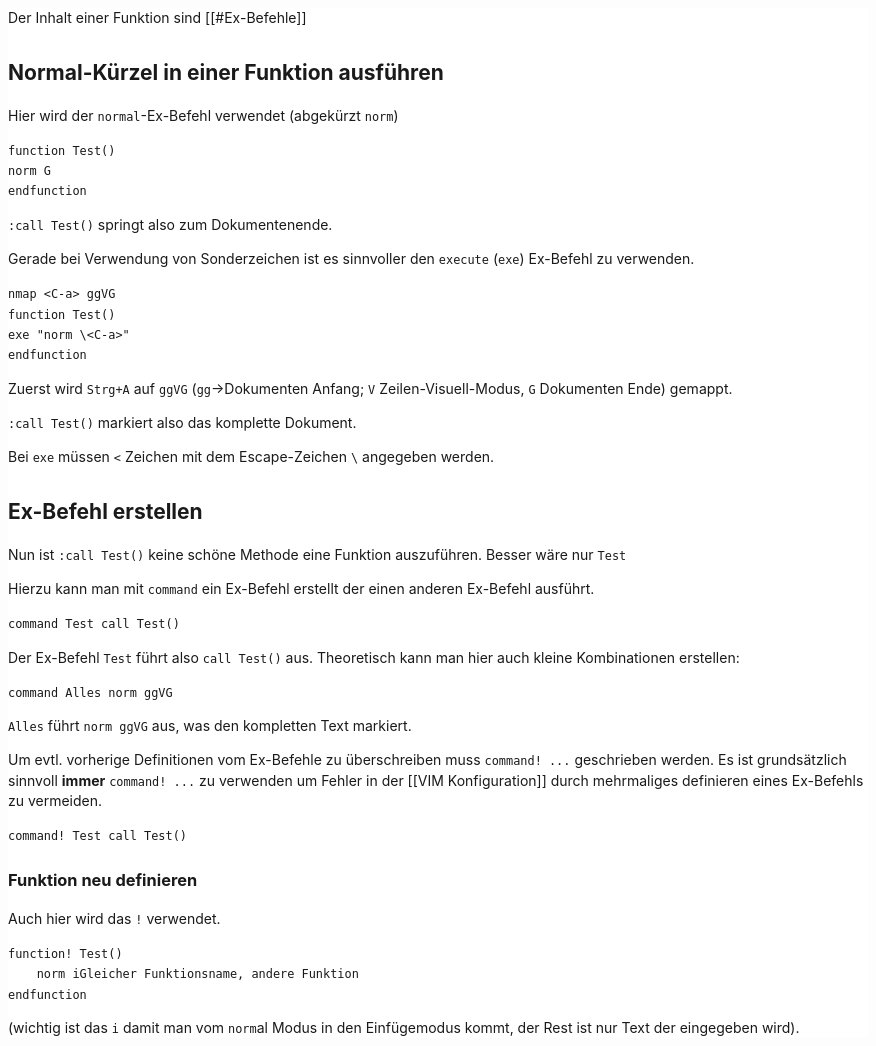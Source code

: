 Der Inhalt einer Funktion sind [[#Ex-Befehle]] 

## Normal-Kürzel in einer Funktion ausführen
Hier wird der `normal`-Ex-Befehl verwendet (abgekürzt `norm`)
```
function Test()
norm G
endfunction
```

`:call Test()` springt also zum Dokumentenende.

Gerade bei Verwendung von Sonderzeichen ist es sinnvoller den `execute` (`exe`) Ex-Befehl zu verwenden.
```
nmap <C-a> ggVG
function Test()
exe "norm \<C-a>"
endfunction
```
Zuerst wird `Strg+A` auf `ggVG` (`gg`->Dokumenten Anfang; `V` Zeilen-Visuell-Modus, `G` Dokumenten Ende) gemappt.

`:call Test()` markiert also das komplette Dokument.

Bei `exe` müssen `<` Zeichen mit dem Escape-Zeichen `\` angegeben werden.

## Ex-Befehl erstellen
Nun ist `:call Test()` keine schöne Methode eine Funktion auszuführen. Besser wäre nur `Test`

Hierzu kann man mit `command` ein Ex-Befehl erstellt der einen anderen Ex-Befehl ausführt.
```
command Test call Test()
```

Der Ex-Befehl `Test` führt also `call Test()` aus. Theoretisch kann man hier auch kleine Kombinationen erstellen:
```
command Alles norm ggVG
```
`Alles` führt `norm ggVG` aus, was den kompletten Text markiert.

Um evtl. vorherige Definitionen vom Ex-Befehle zu überschreiben muss `command! ...` geschrieben werden. Es ist grundsätzlich sinnvoll **immer** `command! ...` zu verwenden um Fehler in der [[VIM Konfiguration]] durch mehrmaliges definieren eines Ex-Befehls zu vermeiden.
```
command! Test call Test()
```
### Funktion neu definieren
Auch hier wird das `!` verwendet.
```
function! Test()
    norm iGleicher Funktionsname, andere Funktion
endfunction
```
(wichtig ist das `i` damit man vom `norm`al Modus in den Einfügemodus kommt, der Rest ist nur Text der eingegeben wird).
